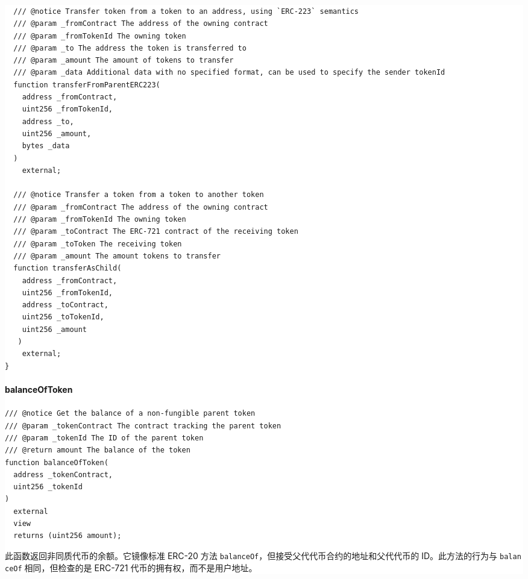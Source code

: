 ```solidity
  /// @notice Transfer token from a token to an address, using `ERC-223` semantics
  /// @param _fromContract The address of the owning contract
  /// @param _fromTokenId The owning token
  /// @param _to The address the token is transferred to
  /// @param _amount The amount of tokens to transfer
  /// @param _data Additional data with no specified format, can be used to specify the sender tokenId
  function transferFromParentERC223(
    address _fromContract, 
    uint256 _fromTokenId, 
    address _to, 
    uint256 _amount, 
    bytes _data
  )
    external;

  /// @notice Transfer a token from a token to another token
  /// @param _fromContract The address of the owning contract
  /// @param _fromTokenId The owning token
  /// @param _toContract The ERC-721 contract of the receiving token
  /// @param _toToken The receiving token
  /// @param _amount The amount tokens to transfer
  function transferAsChild(
    address _fromContract, 
    uint256 _fromTokenId, 
    address _toContract, 
    uint256 _toTokenId, 
    uint256 _amount
   )
    external;
}
```

#### balanceOfToken

```solidity
/// @notice Get the balance of a non-fungible parent token
/// @param _tokenContract The contract tracking the parent token
/// @param _tokenId The ID of the parent token
/// @return amount The balance of the token
function balanceOfToken(
  address _tokenContract, 
  uint256 _tokenId
)
  external
  view
  returns (uint256 amount);
```

此函数返回非同质代币的余额。它镜像标准 ERC-20 方法 `balanceOf`，但接受父代代币合约的地址和父代代币的 ID。此方法的行为与 `balanceOf` 相同，但检查的是 ERC-721 代币的拥有权，而不是用户地址。
